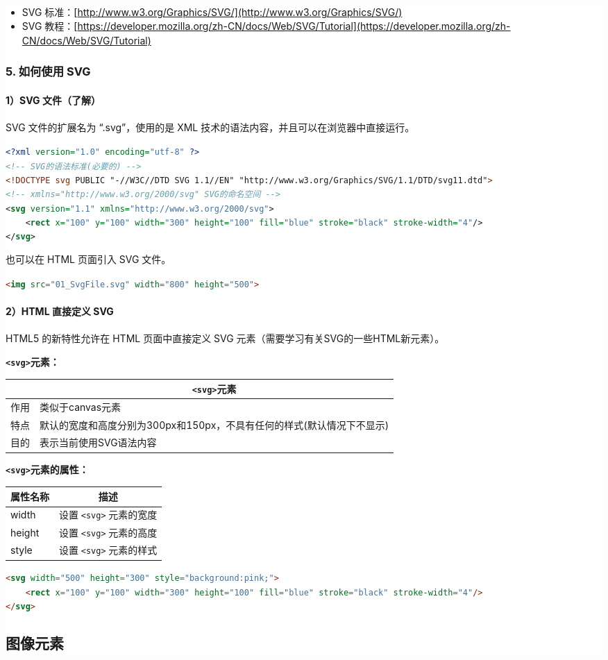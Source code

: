 - SVG 标准：[http://www.w3.org/Graphics/SVG/](http://www.w3.org/Graphics/SVG/)
- SVG 教程：[https://developer.mozilla.org/zh-CN/docs/Web/SVG/Tutorial](https://developer.mozilla.org/zh-CN/docs/Web/SVG/Tutorial)

### 5. 如何使用 SVG

#### 1）SVG 文件（了解）

SVG 文件的扩展名为 “.svg”，使用的是 XML 技术的语法内容，并且可以在浏览器中直接运行。

```xml
<?xml version="1.0" encoding="utf-8" ?>
<!-- SVG的语法标准(必要的) -->
<!DOCTYPE svg PUBLIC "-//W3C//DTD SVG 1.1//EN" "http://www.w3.org/Graphics/SVG/1.1/DTD/svg11.dtd">
<!-- xmlns="http://www.w3.org/2000/svg" SVG的命名空间 -->
<svg version="1.1" xmlns="http://www.w3.org/2000/svg">
	<rect x="100" y="100" width="300" height="100" fill="blue" stroke="black" stroke-width="4"/>
</svg>
```

也可以在 HTML 页面引入 SVG 文件。

```html
<img src="01_SvgFile.svg" width="800" height="500">
```

#### 2）HTML 直接定义 SVG

HTML5 的新特性允许在 HTML 页面中直接定义 SVG 元素（需要学习有关SVG的一些HTML新元素）。

**`<svg>`元素：**

| | `<svg>`元素 |
| --- | --- |
| 作用 | 类似于canvas元素 |
| 特点 | 默认的宽度和高度分别为300px和150px，不具有任何的样式(默认情况下不显示) |
| 目的 | 表示当前使用SVG语法内容 |

**`<svg>`元素的属性：**

| 属性名称 | 描述 |
| --- | --- |
| width | 设置 `<svg>` 元素的宽度 |
| height | 设置 `<svg>` 元素的高度 |
| style | 设置 `<svg>` 元素的样式 |

```html
<svg width="500" height="300" style="background:pink;">
	<rect x="100" y="100" width="300" height="100" fill="blue" stroke="black" stroke-width="4"/>
</svg>
```

## 图像元素
